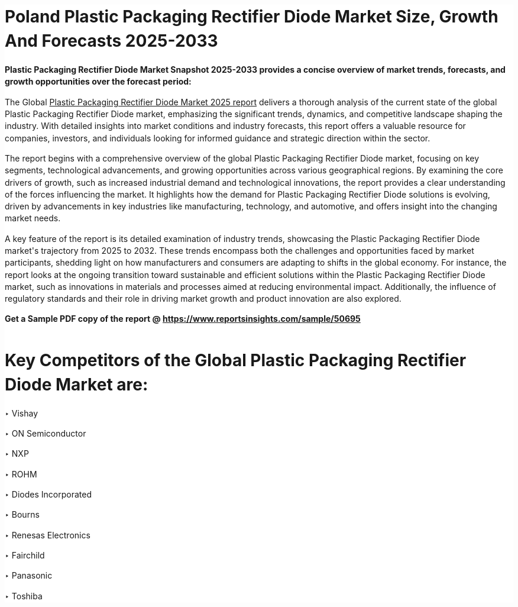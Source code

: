 # Poland Plastic Packaging Rectifier Diode Market Size, Growth And Forecasts 2025-2033

<strong>Plastic Packaging Rectifier Diode Market Snapshot 2025-2033 provides a concise overview of market trends, forecasts, and growth opportunities over the forecast period:</strong>

 The Global <a href=https://www.reportsinsights.com/sample/50695>Plastic Packaging Rectifier Diode Market 2025 report</a> delivers a thorough analysis of the current state of the global Plastic Packaging Rectifier Diode market, emphasizing the significant trends, dynamics, and competitive landscape shaping the industry. With detailed insights into market conditions and industry forecasts, this report offers a valuable resource for companies, investors, and individuals looking for informed guidance and strategic direction within the sector.

The report begins with a comprehensive overview of the global Plastic Packaging Rectifier Diode market, focusing on key segments, technological advancements, and growing opportunities across various geographical regions. By examining the core drivers of growth, such as increased industrial demand and technological innovations, the report provides a clear understanding of the forces influencing the market. It highlights how the demand for Plastic Packaging Rectifier Diode solutions is evolving, driven by advancements in key industries like manufacturing, technology, and automotive, and offers insight into the changing market needs.

A key feature of the report is its detailed examination of industry trends, showcasing the Plastic Packaging Rectifier Diode market's trajectory from 2025 to 2032. These trends encompass both the challenges and opportunities faced by market participants, shedding light on how manufacturers and consumers are adapting to shifts in the global economy. For instance, the report looks at the ongoing transition toward sustainable and efficient solutions within the Plastic Packaging Rectifier Diode market, such as innovations in materials and processes aimed at reducing environmental impact. Additionally, the influence of regulatory standards and their role in driving market growth and product innovation are also explored.

<strong>Get a Sample PDF copy of the report @ <a href=https://www.reportsinsights.com/sample/50695>https://www.reportsinsights.com/sample/50695</a></strong>

# <strong>Key Competitors of the Global Plastic Packaging Rectifier Diode Market are:</strong>

‣ Vishay

‣ ON Semiconductor

‣ NXP

‣ ROHM

‣ Diodes Incorporated

‣ Bourns

‣ Renesas Electronics

‣ Fairchild

‣ Panasonic

‣ Toshiba

